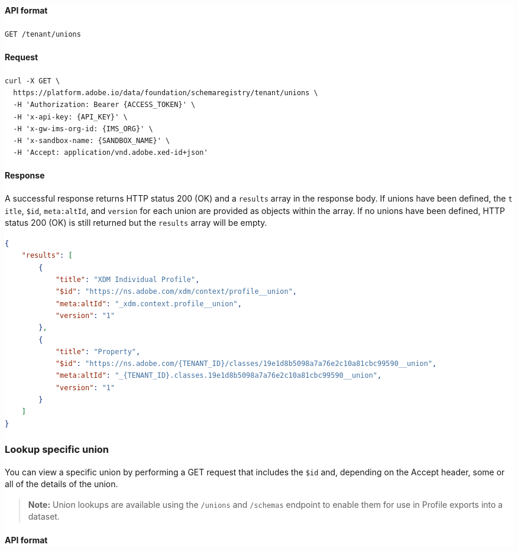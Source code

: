 #### API format

```http
GET /tenant/unions
```

#### Request

```SHELL
curl -X GET \
  https://platform.adobe.io/data/foundation/schemaregistry/tenant/unions \
  -H 'Authorization: Bearer {ACCESS_TOKEN}' \
  -H 'x-api-key: {API_KEY}' \
  -H 'x-gw-ims-org-id: {IMS_ORG}' \
  -H 'x-sandbox-name: {SANDBOX_NAME}' \
  -H 'Accept: application/vnd.adobe.xed-id+json'
```

#### Response

A successful response returns HTTP status 200 (OK) and a `results` array in the response body. If unions have been defined, the `title`, `$id`, `meta:altId`, and `version` for each union are provided as objects within the array. If no unions have been defined, HTTP status 200 (OK) is still returned but the `results` array will be empty.

```JSON
{
    "results": [
        {
            "title": "XDM Individual Profile",
            "$id": "https://ns.adobe.com/xdm/context/profile__union",
            "meta:altId": "_xdm.context.profile__union",
            "version": "1"
        },
        {
            "title": "Property",
            "$id": "https://ns.adobe.com/{TENANT_ID}/classes/19e1d8b5098a7a76e2c10a81cbc99590__union",
            "meta:altId": "_{TENANT_ID}.classes.19e1d8b5098a7a76e2c10a81cbc99590__union",
            "version": "1"
        }
    ]
}
```

### Lookup specific union

You can view a specific union by performing a GET request that includes the `$id` and, depending on the Accept header, some or all of the details of the union.

> **Note:** Union lookups are available using the `/unions` and `/schemas` endpoint to enable them for use in Profile exports into a dataset. 

#### API format
